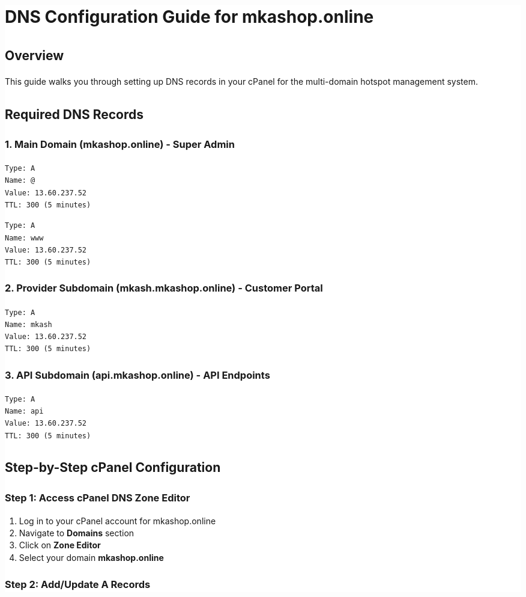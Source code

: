 # DNS Configuration Guide for mkashop.online

## Overview
This guide walks you through setting up DNS records in your cPanel for the multi-domain hotspot management system.

## Required DNS Records

### 1. Main Domain (mkashop.online) - Super Admin
```
Type: A
Name: @
Value: 13.60.237.52
TTL: 300 (5 minutes)
```

```
Type: A
Name: www
Value: 13.60.237.52
TTL: 300 (5 minutes)
```

### 2. Provider Subdomain (mkash.mkashop.online) - Customer Portal
```
Type: A
Name: mkash
Value: 13.60.237.52
TTL: 300 (5 minutes)
```

### 3. API Subdomain (api.mkashop.online) - API Endpoints
```
Type: A
Name: api
Value: 13.60.237.52
TTL: 300 (5 minutes)
```

## Step-by-Step cPanel Configuration

### Step 1: Access cPanel DNS Zone Editor
1. Log in to your cPanel account for mkashop.online
2. Navigate to **Domains** section
3. Click on **Zone Editor**
4. Select your domain **mkashop.online**

### Step 2: Add/Update A Records
